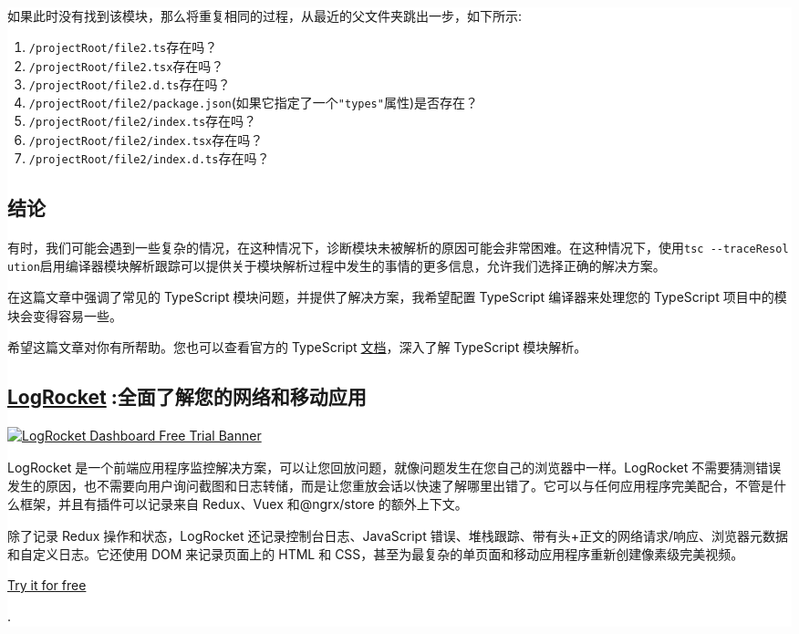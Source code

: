如果此时没有找到该模块，那么将重复相同的过程，从最近的父文件夹跳出一步，如下所示:

1.  `/projectRoot/file2.ts`存在吗？
2.  `/projectRoot/file2.tsx`存在吗？
3.  `/projectRoot/file2.d.ts`存在吗？
4.  `/projectRoot/file2/package.json`(如果它指定了一个`"types"`属性)是否存在？
5.  `/projectRoot/file2/index.ts`存在吗？
6.  `/projectRoot/file2/index.tsx`存在吗？
7.  `/projectRoot/file2/index.d.ts`存在吗？

## 结论

有时，我们可能会遇到一些复杂的情况，在这种情况下，诊断模块未被解析的原因可能会非常困难。在这种情况下，使用`tsc --traceResolution`启用编译器模块解析跟踪可以提供关于模块解析过程中发生的事情的更多信息，允许我们选择正确的解决方案。

在这篇文章中强调了常见的 TypeScript 模块问题，并提供了解决方案，我希望配置 TypeScript 编译器来处理您的 TypeScript 项目中的模块会变得容易一些。

希望这篇文章对你有所帮助。您也可以查看官方的 TypeScript [文档](https://www.typescriptlang.org/docs/handbook/module-resolution.html)，深入了解 TypeScript 模块解析。

## [LogRocket](https://lp.logrocket.com/blg/typescript-signup) :全面了解您的网络和移动应用

[![LogRocket Dashboard Free Trial Banner](img/d6f5a5dd739296c1dd7aab3d5e77eeb9.png)](https://lp.logrocket.com/blg/typescript-signup)

LogRocket 是一个前端应用程序监控解决方案，可以让您回放问题，就像问题发生在您自己的浏览器中一样。LogRocket 不需要猜测错误发生的原因，也不需要向用户询问截图和日志转储，而是让您重放会话以快速了解哪里出错了。它可以与任何应用程序完美配合，不管是什么框架，并且有插件可以记录来自 Redux、Vuex 和@ngrx/store 的额外上下文。

除了记录 Redux 操作和状态，LogRocket 还记录控制台日志、JavaScript 错误、堆栈跟踪、带有头+正文的网络请求/响应、浏览器元数据和自定义日志。它还使用 DOM 来记录页面上的 HTML 和 CSS，甚至为最复杂的单页面和移动应用程序重新创建像素级完美视频。

[Try it for free](https://lp.logrocket.com/blg/typescript-signup)

.